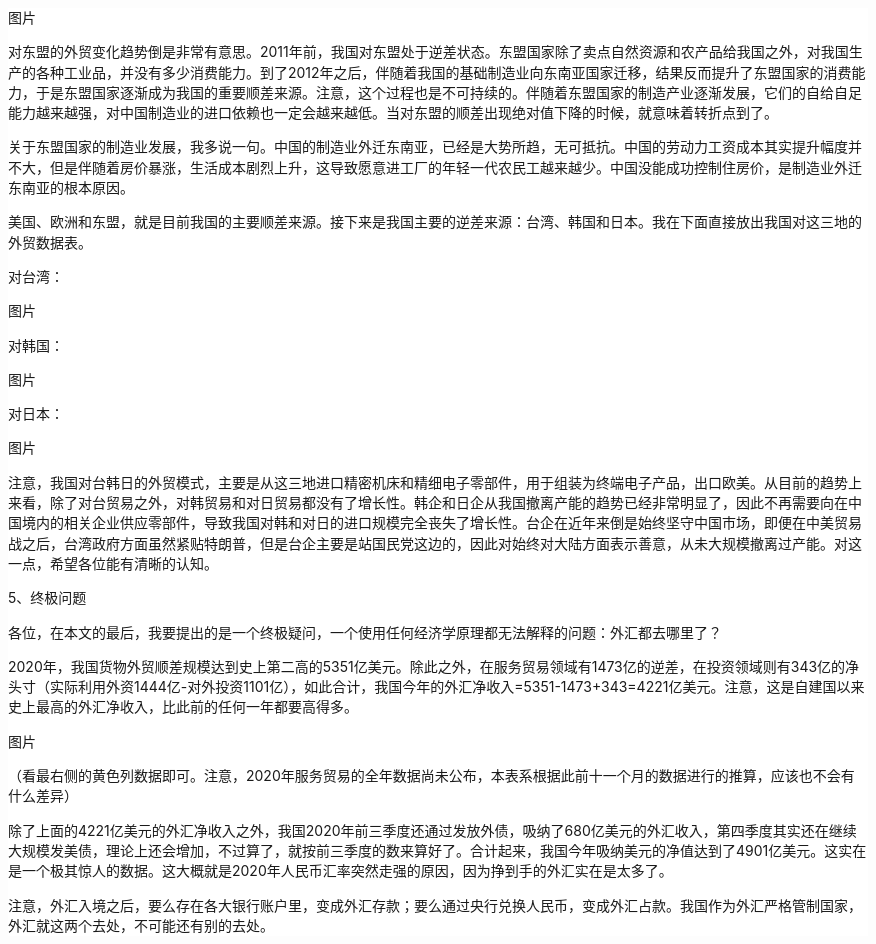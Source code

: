 

图片



对东盟的外贸变化趋势倒是非常有意思。2011年前，我国对东盟处于逆差状态。东盟国家除了卖点自然资源和农产品给我国之外，对我国生产的各种工业品，并没有多少消费能力。到了2012年之后，伴随着我国的基础制造业向东南亚国家迁移，结果反而提升了东盟国家的消费能力，于是东盟国家逐渐成为我国的重要顺差来源。注意，这个过程也是不可持续的。伴随着东盟国家的制造产业逐渐发展，它们的自给自足能力越来越强，对中国制造业的进口依赖也一定会越来越低。当对东盟的顺差出现绝对值下降的时候，就意味着转折点到了。



关于东盟国家的制造业发展，我多说一句。中国的制造业外迁东南亚，已经是大势所趋，无可抵抗。中国的劳动力工资成本其实提升幅度并不大，但是伴随着房价暴涨，生活成本剧烈上升，这导致愿意进工厂的年轻一代农民工越来越少。中国没能成功控制住房价，是制造业外迁东南亚的根本原因。



美国、欧洲和东盟，就是目前我国的主要顺差来源。接下来是我国主要的逆差来源：台湾、韩国和日本。我在下面直接放出我国对这三地的外贸数据表。



对台湾：

图片



对韩国：

图片



对日本：

图片



注意，我国对台韩日的外贸模式，主要是从这三地进口精密机床和精细电子零部件，用于组装为终端电子产品，出口欧美。从目前的趋势上来看，除了对台贸易之外，对韩贸易和对日贸易都没有了增长性。韩企和日企从我国撤离产能的趋势已经非常明显了，因此不再需要向在中国境内的相关企业供应零部件，导致我国对韩和对日的进口规模完全丧失了增长性。台企在近年来倒是始终坚守中国市场，即便在中美贸易战之后，台湾政府方面虽然紧贴特朗普，但是台企主要是站国民党这边的，因此对始终对大陆方面表示善意，从未大规模撤离过产能。对这一点，希望各位能有清晰的认知。





5、终极问题



各位，在本文的最后，我要提出的是一个终极疑问，一个使用任何经济学原理都无法解释的问题：外汇都去哪里了？



2020年，我国货物外贸顺差规模达到史上第二高的5351亿美元。除此之外，在服务贸易领域有1473亿的逆差，在投资领域则有343亿的净头寸（实际利用外资1444亿-对外投资1101亿），如此合计，我国今年的外汇净收入=5351-1473+343=4221亿美元。注意，这是自建国以来史上最高的外汇净收入，比此前的任何一年都要高得多。



图片

（看最右侧的黄色列数据即可。注意，2020年服务贸易的全年数据尚未公布，本表系根据此前十一个月的数据进行的推算，应该也不会有什么差异）



除了上面的4221亿美元的外汇净收入之外，我国2020年前三季度还通过发放外债，吸纳了680亿美元的外汇收入，第四季度其实还在继续大规模发美债，理论上还会增加，不过算了，就按前三季度的数来算好了。合计起来，我国今年吸纳美元的净值达到了4901亿美元。这实在是一个极其惊人的数据。这大概就是2020年人民币汇率突然走强的原因，因为挣到手的外汇实在是太多了。



注意，外汇入境之后，要么存在各大银行账户里，变成外汇存款；要么通过央行兑换人民币，变成外汇占款。我国作为外汇严格管制国家，外汇就这两个去处，不可能还有别的去处。
